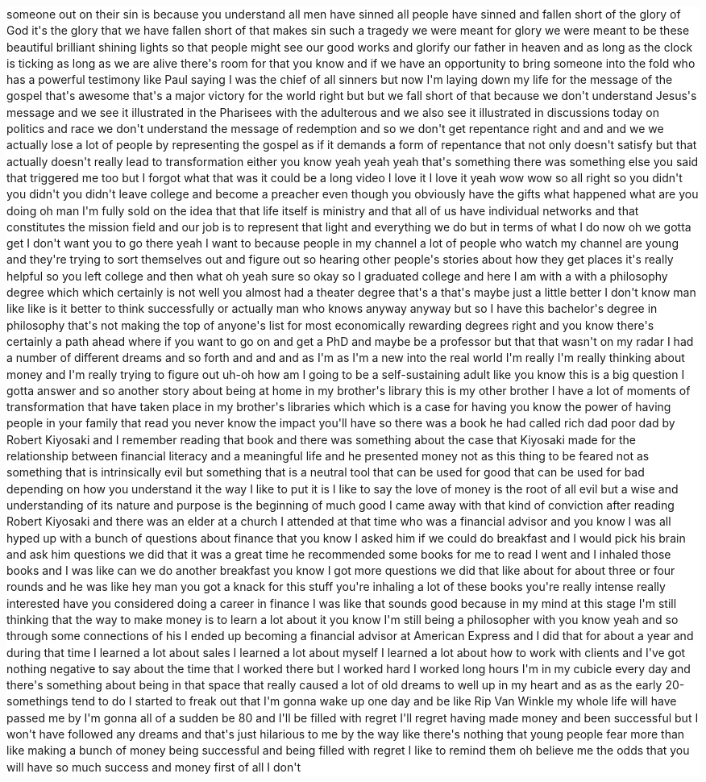 someone out on their sin is because you understand all men have sinned all people have sinned and fallen short of the glory of God it's the glory that we have fallen short of that makes sin such a tragedy we were meant for glory we were meant to be these beautiful brilliant shining lights so that people might see our good works and glorify our father in heaven and as long as the clock is ticking as long as we are alive there's room for that you know and if we have an opportunity to bring someone into the fold who has a powerful testimony like Paul saying I was the chief of all sinners but now I'm laying down my life for the message of the gospel that's awesome that's a major victory for the world right but but we fall short of that because we don't understand Jesus's message and we see it illustrated in the Pharisees with the adulterous and we also see it illustrated in discussions today on politics and race we don't understand the message of redemption and so we don't get repentance right and and and we we actually lose a lot of people by representing the gospel as if it demands a form of repentance that not only doesn't satisfy but that actually doesn't really lead to transformation either you know yeah yeah yeah that's something there was something else you said that triggered me too but I forgot what that was it could be a long video I love it I love it yeah wow wow so all right so you didn't you didn't you didn't leave college and become a preacher even though you obviously have the gifts what happened what are you doing oh man I'm fully sold on the idea that that life itself is ministry and that all of us have individual networks and that constitutes the mission field and our job is to represent that light and everything we do but in terms of what I do now oh we gotta get I don't want you to go there yeah I want to because people in my channel a lot of people who watch my channel are young and they're trying to sort themselves out and figure out so hearing other people's stories about how they get places it's really helpful so you left college and then what oh yeah sure so okay so I graduated college and here I am with a with a philosophy degree which which certainly is not well you almost had a theater degree that's a that's maybe just a little better I don't know man like like is it better to think successfully or actually man who knows anyway anyway but so I have this bachelor's degree in philosophy that's not making the top of anyone's list for most economically rewarding degrees right and you know there's certainly a path ahead where if you want to go on and get a PhD and maybe be a professor but that that wasn't on my radar I had a number of different dreams and so forth and and and as I'm as I'm a new into the real world I'm really I'm really thinking about money and I'm really trying to figure out uh-oh how am I going to be a self-sustaining adult like you know this is a big question I gotta answer and so another story about being at home in my brother's library this is my other brother I have a lot of moments of transformation that have taken place in my brother's libraries which which is a case for having you know the power of having people in your family that read you never know the impact you'll have so there was a book he had called rich dad poor dad by Robert Kiyosaki and I remember reading that book and there was something about the case that Kiyosaki made for the relationship between financial literacy and a meaningful life and he presented money not as this thing to be feared not as something that is intrinsically evil but something that is a neutral tool that can be used for good that can be used for bad depending on how you understand it the way I like to put it is I like to say the love of money is the root of all evil but a wise and understanding of its nature and purpose is the beginning of much good I came away with that kind of conviction after reading Robert Kiyosaki and there was an elder at a church I attended at that time who was a financial advisor and you know I was all hyped up with a bunch of questions about finance that you know I asked him if we could do breakfast and I would pick his brain and ask him questions we did that it was a great time he recommended some books for me to read I went and I inhaled those books and I was like can we do another breakfast you know I got more questions we did that like about for about three or four rounds and he was like hey man you got a knack for this stuff you're inhaling a lot of these books you're really intense really interested have you considered doing a career in finance I was like that sounds good because in my mind at this stage I'm still thinking that the way to make money is to learn a lot about it you know I'm still being a philosopher with you know yeah and so through some connections of his I ended up becoming a financial advisor at American Express and I did that for about a year and during that time I learned a lot about sales I learned a lot about myself I learned a lot about how to work with clients and I've got nothing negative to say about the time that I worked there but I worked hard I worked long hours I'm in my cubicle every day and there's something about being in that space that really caused a lot of old dreams to well up in my heart and as as the early 20-somethings tend to do I started to freak out that I'm gonna wake up one day and be like Rip Van Winkle my whole life will have passed me by I'm gonna all of a sudden be 80 and I'll be filled with regret I'll regret having made money and been successful but I won't have followed any dreams and that's just hilarious to me by the way like there's nothing that young people fear more than like making a bunch of money being successful and being filled with regret I like to remind them oh believe me the odds that you will have so much success and money first of all I don't